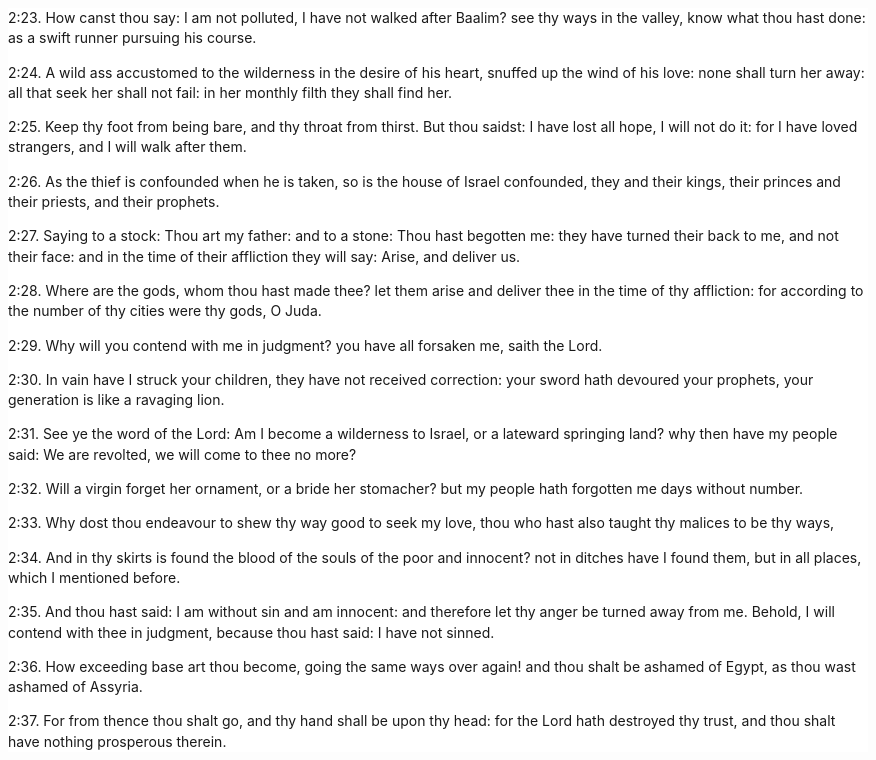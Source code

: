 2:23. How canst thou say: I am not polluted, I have not walked after
Baalim? see thy ways in the valley, know what thou hast done: as a
swift runner pursuing his course.

2:24. A wild ass accustomed to the wilderness in the desire of his
heart, snuffed up the wind of his love: none shall turn her away: all
that seek her shall not fail: in her monthly filth they shall find her.

2:25. Keep thy foot from being bare, and thy throat from thirst. But
thou saidst: I have lost all hope, I will not do it: for I have loved
strangers, and I will walk after them.

2:26. As the thief is confounded when he is taken, so is the house of
Israel confounded, they and their kings, their princes and their
priests, and their prophets.

2:27. Saying to a stock: Thou art my father: and to a stone: Thou hast
begotten me: they have turned their back to me, and not their face: and
in the time of their affliction they will say: Arise, and deliver us.

2:28. Where are the gods, whom thou hast made thee? let them arise and
deliver thee in the time of thy affliction: for according to the number
of thy cities were thy gods, O Juda.

2:29. Why will you contend with me in judgment? you have all forsaken
me, saith the Lord.

2:30. In vain have I struck your children, they have not received
correction: your sword hath devoured your prophets, your generation is
like a ravaging lion.

2:31. See ye the word of the Lord: Am I become a wilderness to Israel,
or a lateward springing land? why then have my people said: We are
revolted, we will come to thee no more?

2:32. Will a virgin forget her ornament, or a bride her stomacher? but
my people hath forgotten me days without number.

2:33. Why dost thou endeavour to shew thy way good to seek my love,
thou who hast also taught thy malices to be thy ways,

2:34. And in thy skirts is found the blood of the souls of the poor and
innocent? not in ditches have I found them, but in all places, which I
mentioned before.

2:35. And thou hast said: I am without sin and am innocent: and
therefore let thy anger be turned away from me. Behold, I will contend
with thee in judgment, because thou hast said: I have not sinned.

2:36. How exceeding base art thou become, going the same ways over
again! and thou shalt be ashamed of Egypt, as thou wast ashamed of
Assyria.

2:37. For from thence thou shalt go, and thy hand shall be upon thy
head: for the Lord hath destroyed thy trust, and thou shalt have
nothing prosperous therein.

